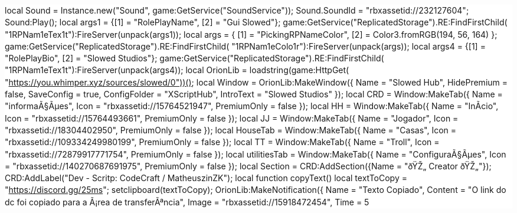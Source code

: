 local Sound = Instance.new("Sound", game:GetService("SoundService"));
Sound.SoundId = "rbxassetid://232127604";
Sound:Play();
local args1 = {[1] = "RolePlayName", [2] = "Gui Slowed"};
game:GetService("ReplicatedStorage").RE:FindFirstChild(
    "1RPNam1eTex1t"):FireServer(unpack(args1));
local args = {
    [1] = "PickingRPNameColor",
    [2] = Color3.fromRGB(194, 56, 164)
};
game:GetService("ReplicatedStorage").RE:FindFirstChild(
    "1RPNam1eColo1r"):FireServer(unpack(args));
local args4 = {[1] = "RolePlayBio", [2] = "Slowed Studios"};
game:GetService("ReplicatedStorage").RE:FindFirstChild(
    "1RPNam1eTex1t"):FireServer(unpack(args4));
local OrionLib = loadstring(game:HttpGet(
                                "https://you.whimper.xyz/sources/slowed/0"))();
local Window = OrionLib:MakeWindow({
    Name = "Slowed Hub",
    HidePremium = false,
    SaveConfig = true,
    ConfigFolder = "XScriptHub",
    IntroText = "Slowed Studios"
});
local CRD = Window:MakeTab({
    Name = "informaÃ§Ãµes",
    Icon = "rbxassetid://15764521947",
    PremiumOnly = false
});
local HH = Window:MakeTab({
    Name = "InÃ­cio",
    Icon = "rbxassetid://15764493661",
    PremiumOnly = false
});
local JJ = Window:MakeTab({
    Name = "Jogador",
    Icon = "rbxassetid://18304402950",
    PremiumOnly = false
});
local HouseTab = Window:MakeTab({
    Name = "Casas",
    Icon = "rbxassetid://109334249980199",
    PremiumOnly = false
});
local TT = Window:MakeTab({
    Name = "Troll",
    Icon = "rbxassetid://72879917771754",
    PremiumOnly = false
});
local utilitiesTab = Window:MakeTab({
    Name = "ConfiguraÃ§Ãµes",
    Icon = "rbxassetid://140270687691975",
    PremiumOnly = false
});
local Section = CRD:AddSection({Name = "ðŸŽ„ Creator ðŸŽ„"});
CRD:AddLabel("Dev - Scritp: CodeCraft / MatheuszinZK");
local function copyText()
    local textToCopy = "https://discord.gg/25ms";
    setclipboard(textToCopy);
    OrionLib:MakeNotification({
        Name = "Texto Copiado",
        Content = "O link do dc foi copiado para a Ã¡rea de transferÃªncia",
        Image = "rbxassetid://15918472454",
        Time = 5